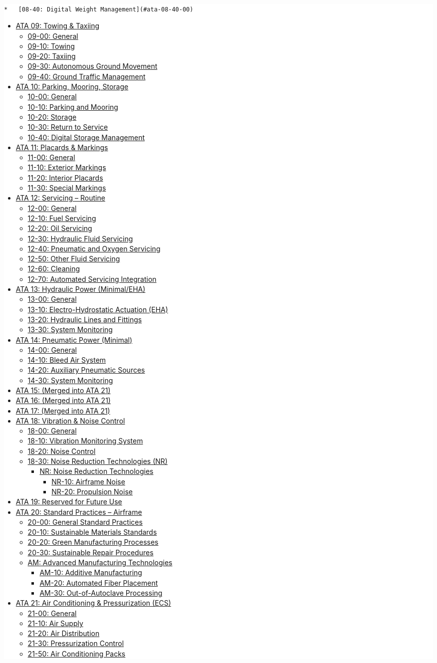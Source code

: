     *   [08-40: Digital Weight Management](#ata-08-40-00)
*   [ATA 09: Towing & Taxiing](#ata-09)
    *   [09-00: General](#ata-09-00-00)
    *   [09-10: Towing](#ata-09-10-00)
    *   [09-20: Taxiing](#ata-09-20-00)
    *   [09-30: Autonomous Ground Movement](#ata-09-30-00)
    *   [09-40: Ground Traffic Management](#ata-09-40-00)
*   [ATA 10: Parking, Mooring, Storage](#ata-10)
    *   [10-00: General](#ata-10-00-00)
    *   [10-10: Parking and Mooring](#ata-10-10-00)
    *   [10-20: Storage](#ata-10-20-00)
    *   [10-30: Return to Service](#ata-10-30-00)
    *   [10-40: Digital Storage Management](#ata-10-40-00)
*   [ATA 11: Placards & Markings](#ata-11)
    *   [11-00: General](#ata-11-00-00)
    *   [11-10: Exterior Markings](#ata-11-10-00)
    *   [11-20: Interior Placards](#ata-11-20-00)
    *   [11-30: Special Markings](#ata-11-30-00)
*   [ATA 12: Servicing – Routine](#ata-12)
    *   [12-00: General](#ata-12-00-00)
    *   [12-10: Fuel Servicing](#ata-12-10-00)
    *   [12-20: Oil Servicing](#ata-12-20-00)
    *   [12-30: Hydraulic Fluid Servicing](#ata-12-30-00)
    *   [12-40: Pneumatic and Oxygen Servicing](#ata-12-40-00)
    *   [12-50: Other Fluid Servicing](#ata-12-50-00)
    *   [12-60: Cleaning](#ata-12-60-00)
    *   [12-70: Automated Servicing Integration](#ata-12-70-00)
*   [ATA 13: Hydraulic Power (Minimal/EHA)](#ata-13)
    *   [13-00: General](#ata-13-00-00)
    *   [13-10: Electro-Hydrostatic Actuation (EHA)](#ata-13-10-00)
    *   [13-20: Hydraulic Lines and Fittings](#ata-13-20-00)
    *   [13-30: System Monitoring](#ata-13-30-00)
*   [ATA 14: Pneumatic Power (Minimal)](#ata-14)
    *   [14-00: General](#ata-14-00-00)
    *   [14-10: Bleed Air System](#ata-14-10-00)
    *   [14-20: Auxiliary Pneumatic Sources](#ata-14-20-00)
    *   [14-30: System Monitoring](#ata-14-30-00)
*   [ATA 15: (Merged into ATA 21)](#ata-15)
*   [ATA 16: (Merged into ATA 21)](#ata-16)
*   [ATA 17: (Merged into ATA 21)](#ata-17)
*   [ATA 18: Vibration & Noise Control](#ata-18)
    *   [18-00: General](#ata-18-00-00)
    *   [18-10: Vibration Monitoring System](#ata-18-10-00)
    *   [18-20: Noise Control](#ata-18-20-00)
    *   [18-30: Noise Reduction Technologies (NR)](#ata-18-30-00)
        *   [NR: Noise Reduction Technologies](#ata-18-nr)
            *   [NR-10: Airframe Noise](#ata-18-nr-10)
            *   [NR-20: Propulsion Noise](#ata-18-nr-20)
*   [ATA 19: Reserved for Future Use](#ata-19)
*   [ATA 20: Standard Practices – Airframe](#ata-20)
    *   [20-00: General Standard Practices](#ata-20-00-00-std)
    *   [20-10: Sustainable Materials Standards](#ata-20-10-00-std)
    *   [20-20: Green Manufacturing Processes](#ata-20-20-00-std)
    *   [20-30: Sustainable Repair Procedures](#ata-20-30-00-std)
    *   [AM: Advanced Manufacturing Technologies](#ata-20-am)
        *   [AM-10: Additive Manufacturing](#ata-20-am-10)
        *   [AM-20: Automated Fiber Placement](#ata-20-am-20)
        *   [AM-30: Out-of-Autoclave Processing](#ata-20-am-30)
*   [ATA 21: Air Conditioning & Pressurization (ECS)](#ata-21)
    *   [21-00: General](#ata-21-00-00)
    *   [21-10: Air Supply](#ata-21-10-00)
    *   [21-20: Air Distribution](#ata-21-20-00)
    *   [21-30: Pressurization Control](#ata-21-30-00)
    *   [21-50: Air Conditioning Packs](#ata-21-50-00)